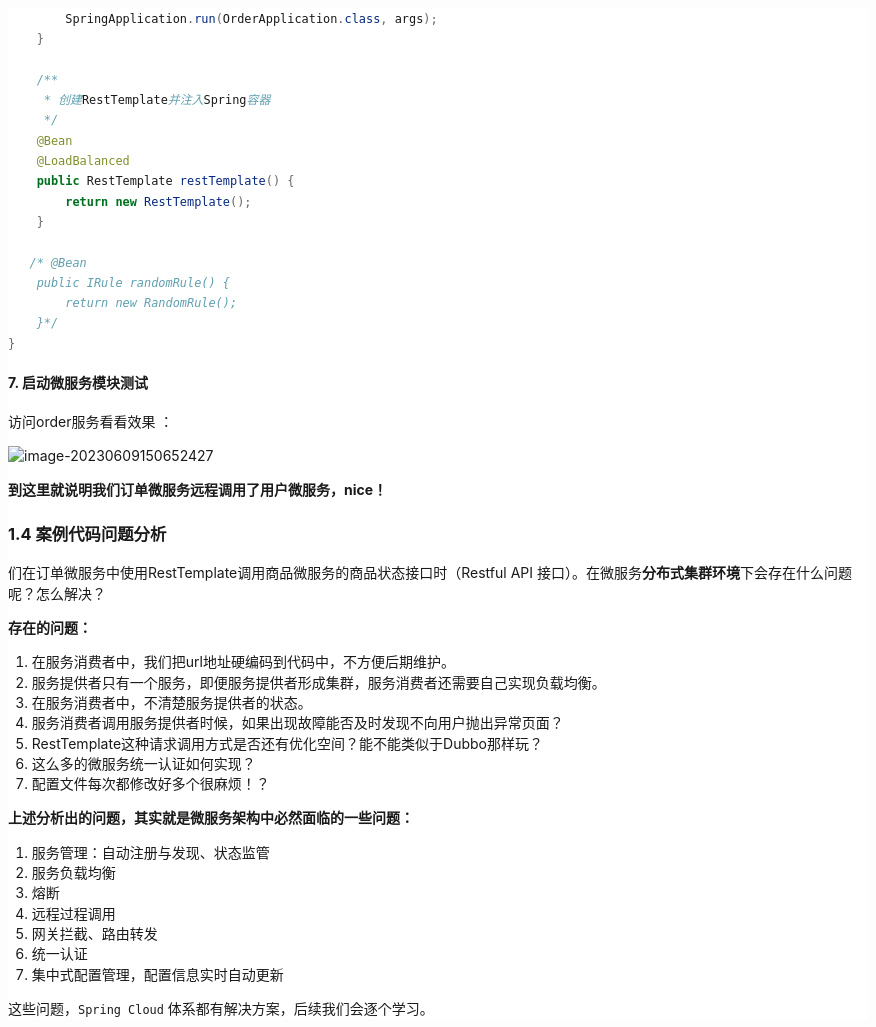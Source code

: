 ```java
        SpringApplication.run(OrderApplication.class, args);
    }

    /**
     * 创建RestTemplate并注入Spring容器
     */
    @Bean
    @LoadBalanced
    public RestTemplate restTemplate() {
        return new RestTemplate();
    }

   /* @Bean
    public IRule randomRule() {
        return new RandomRule();
    }*/
}
```

#### 7. 启动微服务模块测试

访问order服务看看效果 ：

![image-20230609150652427](https://gaoziman.oss-cn-hangzhou.aliyuncs.com/img/202306091506531.png)

**到这里就说明我们订单微服务远程调用了用户微服务，nice！**

### 1.4 案例代码问题分析

们在订单微服务中使用RestTemplate调用商品微服务的商品状态接口时（Restful API 接口）。在微服务**分布式集群环境**下会存在什么问题呢？怎么解决？

**存在的问题：**

1. 在服务消费者中，我们把url地址硬编码到代码中，不方便后期维护。
2. 服务提供者只有一个服务，即便服务提供者形成集群，服务消费者还需要自己实现负载均衡。
3. 在服务消费者中，不清楚服务提供者的状态。
4. 服务消费者调用服务提供者时候，如果出现故障能否及时发现不向用户抛出异常页面？
5. RestTemplate这种请求调用方式是否还有优化空间？能不能类似于Dubbo那样玩？
6. 这么多的微服务统一认证如何实现？
7. 配置文件每次都修改好多个很麻烦！？

**上述分析出的问题，其实就是微服务架构中必然面临的一些问题：**

1. 服务管理：自动注册与发现、状态监管
2. 服务负载均衡
3. 熔断
4. 远程过程调用
5. 网关拦截、路由转发
6. 统一认证
7. 集中式配置管理，配置信息实时自动更新

这些问题，`Spring Cloud` 体系都有解决方案，后续我们会逐个学习。


